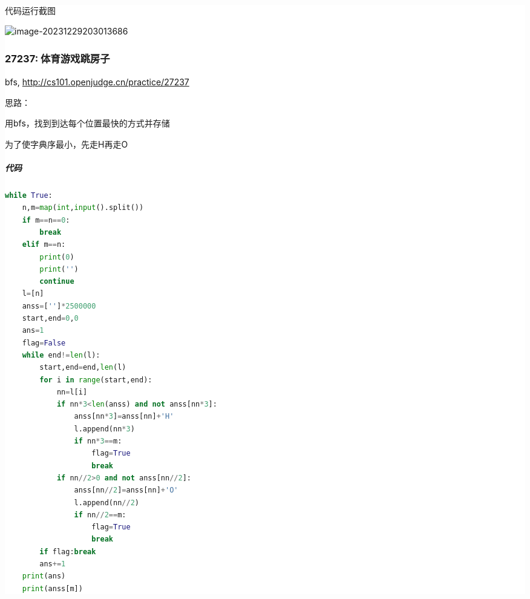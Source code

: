 

代码运行截图

![image-20231229203013686](C:\Users\Administrator\AppData\Roaming\Typora\typora-user-images\image-20231229203013686.png)



### 27237: 体育游戏跳房子

bfs, http://cs101.openjudge.cn/practice/27237



思路：

用bfs，找到到达每个位置最快的方式并存储

为了使字典序最小，先走H再走O

##### 代码

```python
while True:
    n,m=map(int,input().split())
    if m==n==0:
        break
    elif m==n:
        print(0)
        print('')
        continue
    l=[n]
    anss=['']*2500000
    start,end=0,0
    ans=1
    flag=False
    while end!=len(l):
        start,end=end,len(l)
        for i in range(start,end):
            nn=l[i]
            if nn*3<len(anss) and not anss[nn*3]:
                anss[nn*3]=anss[nn]+'H'
                l.append(nn*3)
                if nn*3==m:
                    flag=True
                    break
            if nn//2>0 and not anss[nn//2]:
                anss[nn//2]=anss[nn]+'O'
                l.append(nn//2)
                if nn//2==m:
                    flag=True
                    break
        if flag:break
        ans+=1
    print(ans)
    print(anss[m])

```
